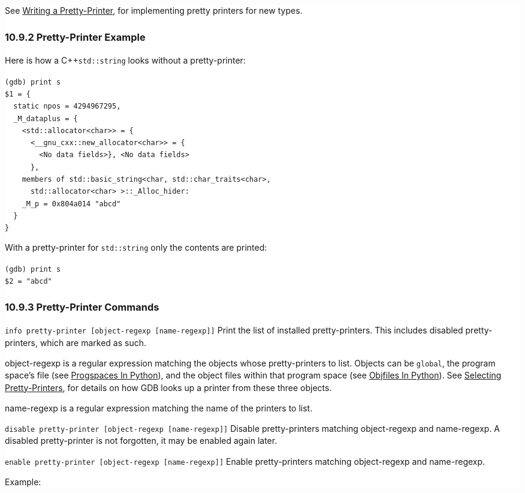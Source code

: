 See [Writing a Pretty-Printer](Writing-a-Pretty_002dPrinter.html#Writing-a-Pretty_002dPrinter), for implementing pretty printers
for new types.


### 10.9.2 Pretty-Printer Example

Here is how a C++`std::string` looks without a pretty-printer:

    (gdb) print s
    $1 = {
      static npos = 4294967295, 
      _M_dataplus = {
        <std::allocator<char>> = {
          <__gnu_cxx::new_allocator<char>> = {
            <No data fields>}, <No data fields>
          },
        members of std::basic_string<char, std::char_traits<char>,
          std::allocator<char> >::_Alloc_hider:
        _M_p = 0x804a014 "abcd"
      }
    }
    

With a pretty-printer for `std::string` only the contents are printed:

    (gdb) print s
    $2 = "abcd"
    

### 10.9.3 Pretty-Printer Commands
`info pretty-printer [object-regexp [name-regexp]]`
Print the list of installed pretty-printers.
This includes disabled pretty-printers, which are marked as such.

object-regexp is a regular expression matching the objects
whose pretty-printers to list.
Objects can be `global`, the program space&rsquo;s file
(see [Progspaces In Python](Progspaces-In-Python.html#Progspaces-In-Python)),
and the object files within that program space (see [Objfiles In Python](Objfiles-In-Python.html#Objfiles-In-Python)).
See [Selecting Pretty-Printers](Selecting-Pretty_002dPrinters.html#Selecting-Pretty_002dPrinters), for details on how GDB
looks up a printer from these three objects.

name-regexp is a regular expression matching the name of the printers
to list.

`disable pretty-printer [object-regexp [name-regexp]]`
Disable pretty-printers matching object-regexp and name-regexp.
A disabled pretty-printer is not forgotten, it may be enabled again later.

`enable pretty-printer [object-regexp [name-regexp]]`
Enable pretty-printers matching object-regexp and name-regexp.

Example:
